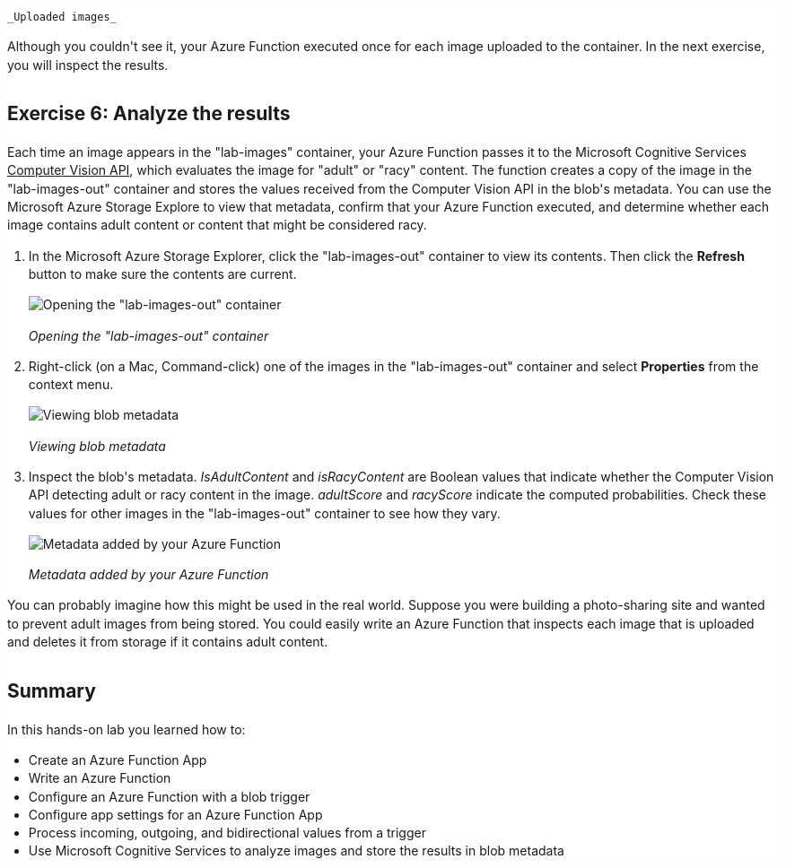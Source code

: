 	_Uploaded images_

Although you couldn't see it, your Azure Function executed once for each image uploaded to the container. In the next exercise, you will inspect the results.

<a name="Exercise6"></a>
## Exercise 6: Analyze the results ##

Each time an image appears in the "lab-images" container, your Azure Function passes it to the Microsoft Cognitive Services [Computer Vision API](https://www.microsoft.com/cognitive-services/en-us/computer-vision-api), which evaluates the image for "adult" or "racy" content. The function creates a copy of the image in the "lab-images-out" container and stores the values received from the Computer Vision API in the blob's metadata. You can use the Microsoft Azure Storage Explore to view that metadata, confirm that your Azure Function executed, and determine whether each image contains adult content or content that might be considered racy.

1. In the Microsoft Azure Storage Explorer, click the "lab-images-out" container to view its contents. Then click the **Refresh** button to make sure the contents are current.

    ![Opening the "lab-images-out" container](Images/storage-select-destination-processed.png)

    _Opening the "lab-images-out" container_

1. Right-click (on a Mac, Command-click) one of the images in the "lab-images-out" container and select **Properties** from the context menu.

    ![Viewing blob metadata](Images/storage-view-item-properties.png)

    _Viewing blob metadata_

1.	Inspect the blob's metadata. *IsAdultContent* and *isRacyContent* are Boolean values that indicate whether the Computer Vision API detecting adult or racy content in the image. *adultScore* and *racyScore* indicate the computed probabilities. Check these values for other images in the "lab-images-out" container to see how they vary.

    ![Metadata added by your Azure Function](Images/storage-view-metadata.png)

    _Metadata added by your Azure Function_

You can probably imagine how this might be used in the real world. Suppose you were building a photo-sharing site and wanted to prevent adult images from being stored. You could easily write an Azure Function that inspects each image that is uploaded and deletes it from storage if it contains adult content.

<a name="Summary"></a>
## Summary ##

In this hands-on lab you learned how to:

- Create an Azure Function App
- Write an Azure Function
- Configure an Azure Function with a blob trigger
- Configure app settings for an Azure Function App
- Process incoming, outgoing, and bidirectional values from a trigger
- Use Microsoft Cognitive Services to analyze images and store the results in blob metadata
